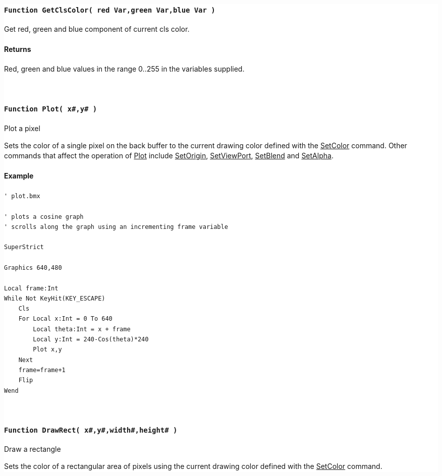 ### `Function GetClsColor( red Var,green Var,blue Var )`

Get red, green and blue component of current cls color.

#### Returns
Red, green and blue values in the range 0..255 in the variables supplied.


<br/>

### `Function Plot( x#,y# )`

Plot a pixel


Sets the color of a single pixel on the back buffer to the current drawing color
defined with the [SetColor](../../brl/brl.max2d/#function-setcolor-red-green-blue) command. Other commands that affect the operation of
[Plot](../../brl/brl.max2d/#function-plot-x-y) include [SetOrigin](../../brl/brl.max2d/#function-setorigin-x-y), [SetViewPort](../../brl/brl.max2d/#function-setviewport-x-y-width-height), [SetBlend](../../brl/brl.max2d/#function-setblend-blend) and [SetAlpha](../../brl/brl.max2d/#function-setalpha-alpha).


#### Example
```blitzmax
' plot.bmx

' plots a cosine graph
' scrolls along the graph using an incrementing frame variable 

SuperStrict

Graphics 640,480

Local frame:Int
While Not KeyHit(KEY_ESCAPE)
	Cls
	For Local x:Int = 0 To 640
		Local theta:Int = x + frame
		Local y:Int = 240-Cos(theta)*240
		Plot x,y
	Next
	frame=frame+1
	Flip
Wend
```
<br/>

### `Function DrawRect( x#,y#,width#,height# )`

Draw a rectangle


Sets the color of a rectangular area of pixels using the current drawing color
defined with the [SetColor](../../brl/brl.max2d/#function-setcolor-red-green-blue) command.
